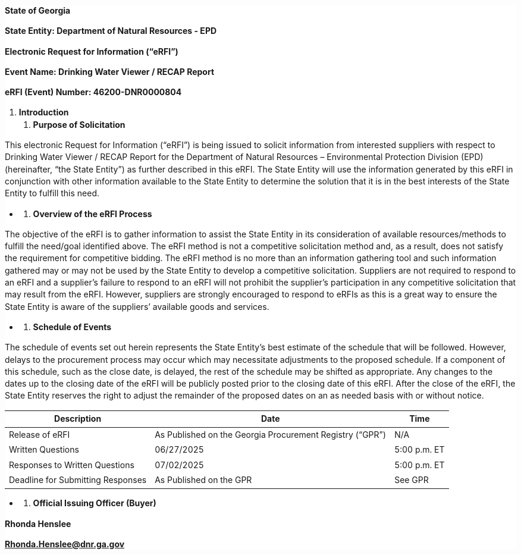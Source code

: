 **State of Georgia**

**State Entity: Department of Natural Resources - EPD**

**Electronic Request for Information (“eRFI”)**

**Event Name:  Drinking Water Viewer / RECAP Report**

**eRFI (Event) Number: 46200-DNR0000804**

1. **Introduction**
    1. **Purpose of Solicitation**

This electronic Request for Information (“eRFI”) is being issued to solicit information from interested suppliers with respect to Drinking Water Viewer / RECAP Report for the Department of Natural Resources – Environmental Protection Division (EPD) (hereinafter, “the State Entity”) as further described in this eRFI. The State Entity will use the information generated by this eRFI in conjunction with other information available to the State Entity to determine the solution that it is in the best interests of the State Entity to fulfill this need.

- 1. **Overview of the eRFI Process**

The objective of the eRFI is to gather information to assist the State Entity in its consideration of available resources/methods to fulfill the need/goal identified above. The eRFI method is not a competitive solicitation method and, as a result, does not satisfy the requirement for competitive bidding. The eRFI method is no more than an information gathering tool and such information gathered may or may not be used by the State Entity to develop a competitive solicitation. Suppliers are not required to respond to an eRFI and a supplier’s failure to respond to an eRFI will not prohibit the supplier’s participation in any competitive solicitation that may result from the eRFI. However, suppliers are strongly encouraged to respond to eRFIs as this is a great way to ensure the State Entity is aware of the suppliers’ available goods and services.

- 1. **Schedule of Events**

The schedule of events set out herein represents the State Entity’s best estimate of the schedule that will be followed. However, delays to the procurement process may occur which may necessitate adjustments to the proposed schedule. If a component of this schedule, such as the close date, is delayed, the rest of the schedule may be shifted as appropriate. Any changes to the dates up to the closing date of the eRFI will be publicly posted prior to the closing date of this eRFI. After the close of the eRFI, the State Entity reserves the right to adjust the remainder of the proposed dates on an as needed basis with or without notice.

| **Description** | **Date** | **Time** |
| --- | --- | --- |
| Release of eRFI | As Published on the Georgia Procurement Registry (“GPR”) | N/A |
| Written Questions | 06/27/2025 | 5:00 p.m. ET |
| Responses to Written Questions | 07/02/2025 | 5:00 p.m. ET |
| Deadline for Submitting Responses | As Published on the GPR | See GPR |

- 1. **Official Issuing Officer (Buyer)**

**Rhonda Henslee**

**<Rhonda.Henslee@dnr.ga.gov>**
